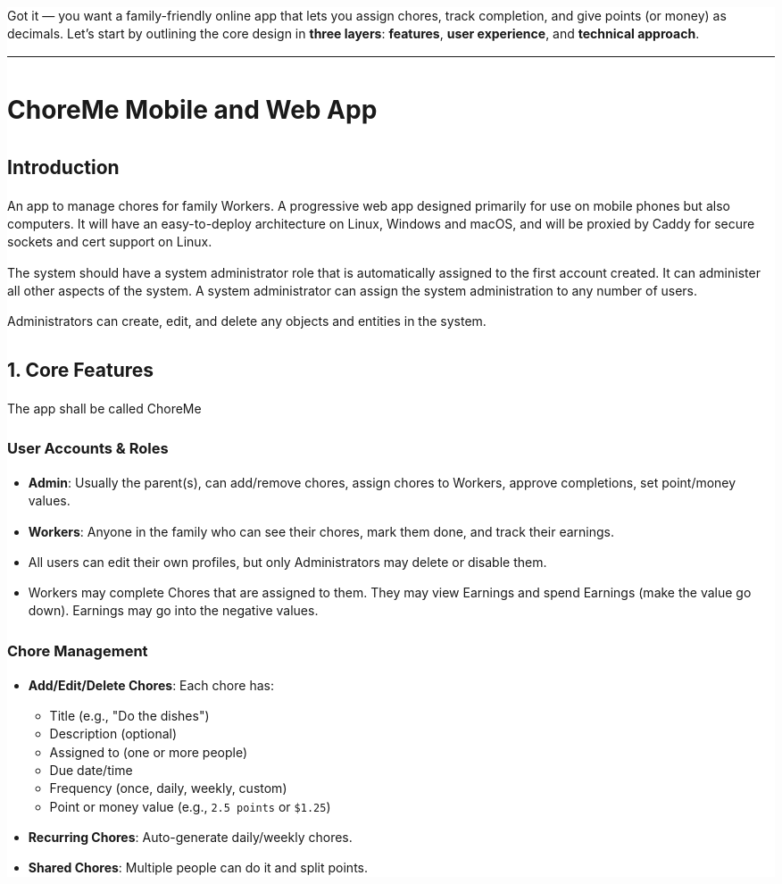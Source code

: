 


Got it — you want a family-friendly online app that lets you assign chores, track completion, and give points (or money) as decimals.
Let’s start by outlining the core design in **three layers**: **features**, **user experience**, and **technical approach**.

---
# ChoreMe Mobile and Web App

## Introduction
An app to manage chores for family Workers. A progressive web app designed primarily for use on mobile phones but also computers. It will have an easy-to-deploy architecture on Linux, Windows and macOS,  and will be proxied by Caddy for secure sockets and cert support on Linux.

The system should have a system administrator role that is automatically assigned to the first account created. It can administer all other aspects of the system. A system administrator can assign the system administration to any number of users. 

Administrators can create, edit, and delete any objects and entities in the system.


## **1. Core Features**

The app shall be called ChoreMe


### **User Accounts & Roles**

* **Admin**: Usually the parent(s), can add/remove chores, assign chores to Workers, approve completions, set point/money values.

* **Workers**: Anyone in the family who can see their chores, mark them done, and track their earnings.
* All users can edit their own profiles, but only Administrators may delete or disable them.
* Workers may complete Chores that are assigned to them. They may view Earnings and spend Earnings (make the value go down). Earnings may go into the negative values.




### **Chore Management**

* **Add/Edit/Delete Chores**: Each chore has:

  * Title (e.g., "Do the dishes")
  * Description (optional)
  * Assigned to (one or more people)
  * Due date/time
  * Frequency (once, daily, weekly, custom)
  * Point or money value (e.g., `2.5 points` or `$1.25`)
* **Recurring Chores**: Auto-generate daily/weekly chores.
* **Shared Chores**: Multiple people can do it and split points.
